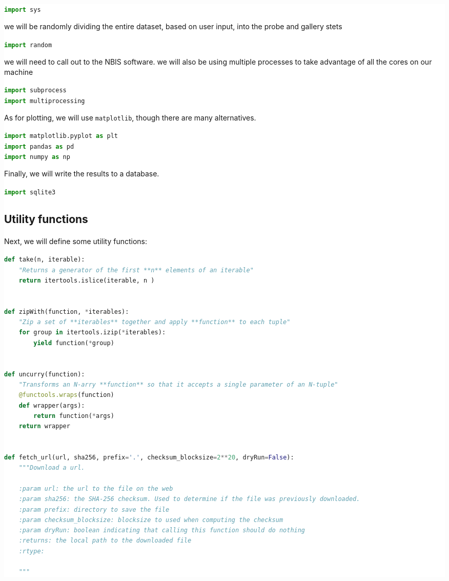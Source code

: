 ```python
import sys
```

we will be randomly dividing the entire dataset, based on user input,
into the probe and gallery stets

```python
import random
```

we will need to call out to the NBIS software. we will also be using
multiple processes to take advantage of all the cores on our machine

```python
import subprocess
import multiprocessing
```

As for plotting, we will use `matplotlib`, though there are many
alternatives.

```python
import matplotlib.pyplot as plt
import pandas as pd
import numpy as np
```

Finally, we will write the results to a database.

```python
import sqlite3
```

## Utility functions

Next, we will define some utility functions:

```python
def take(n, iterable):
    "Returns a generator of the first **n** elements of an iterable"
    return itertools.islice(iterable, n )


def zipWith(function, *iterables):
    "Zip a set of **iterables** together and apply **function** to each tuple"
    for group in itertools.izip(*iterables):
        yield function(*group)


def uncurry(function):
    "Transforms an N-arry **function** so that it accepts a single parameter of an N-tuple"
    @functools.wraps(function)
    def wrapper(args):
        return function(*args)
    return wrapper


def fetch_url(url, sha256, prefix='.', checksum_blocksize=2**20, dryRun=False):
    """Download a url.

    :param url: the url to the file on the web
    :param sha256: the SHA-256 checksum. Used to determine if the file was previously downloaded.
    :param prefix: directory to save the file
    :param checksum_blocksize: blocksize to used when computing the checksum
    :param dryRun: boolean indicating that calling this function should do nothing
    :returns: the local path to the downloaded file
    :rtype:

    """
```